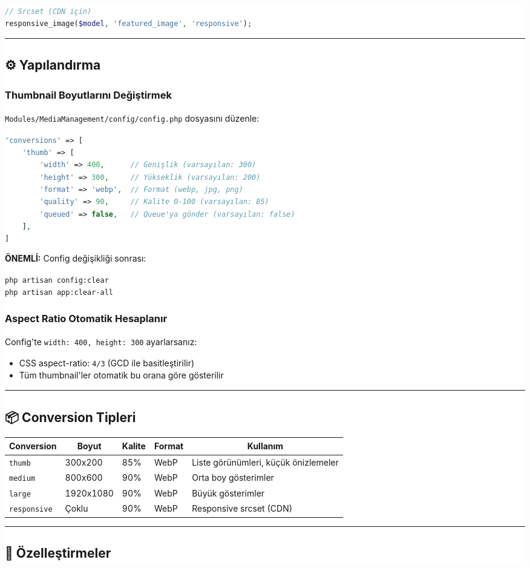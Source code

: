 ```php
// Srcset (CDN için)
responsive_image($model, 'featured_image', 'responsive');
```

---

## ⚙️ Yapılandırma

### Thumbnail Boyutlarını Değiştirmek

`Modules/MediaManagement/config/config.php` dosyasını düzenle:

```php
'conversions' => [
    'thumb' => [
        'width' => 400,      // Genişlik (varsayılan: 300)
        'height' => 300,     // Yükseklik (varsayılan: 200)
        'format' => 'webp',  // Format (webp, jpg, png)
        'quality' => 90,     // Kalite 0-100 (varsayılan: 85)
        'queued' => false,   // Queue'ya gönder (varsayılan: false)
    ],
]
```

**ÖNEMLİ:** Config değişikliği sonrası:
```bash
php artisan config:clear
php artisan app:clear-all
```

### Aspect Ratio Otomatik Hesaplanır

Config'te `width: 400, height: 300` ayarlarsanız:
- CSS aspect-ratio: `4/3` (GCD ile basitleştirilir)
- Tüm thumbnail'ler otomatik bu orana göre gösterilir

---

## 📦 Conversion Tipleri

| Conversion | Boyut | Kalite | Format | Kullanım |
|-----------|-------|--------|--------|----------|
| `thumb` | 300x200 | 85% | WebP | Liste görünümleri, küçük önizlemeler |
| `medium` | 800x600 | 90% | WebP | Orta boy gösterimler |
| `large` | 1920x1080 | 90% | WebP | Büyük gösterimler |
| `responsive` | Çoklu | 90% | WebP | Responsive srcset (CDN) |

---

## 🔧 Özelleştirmeler
